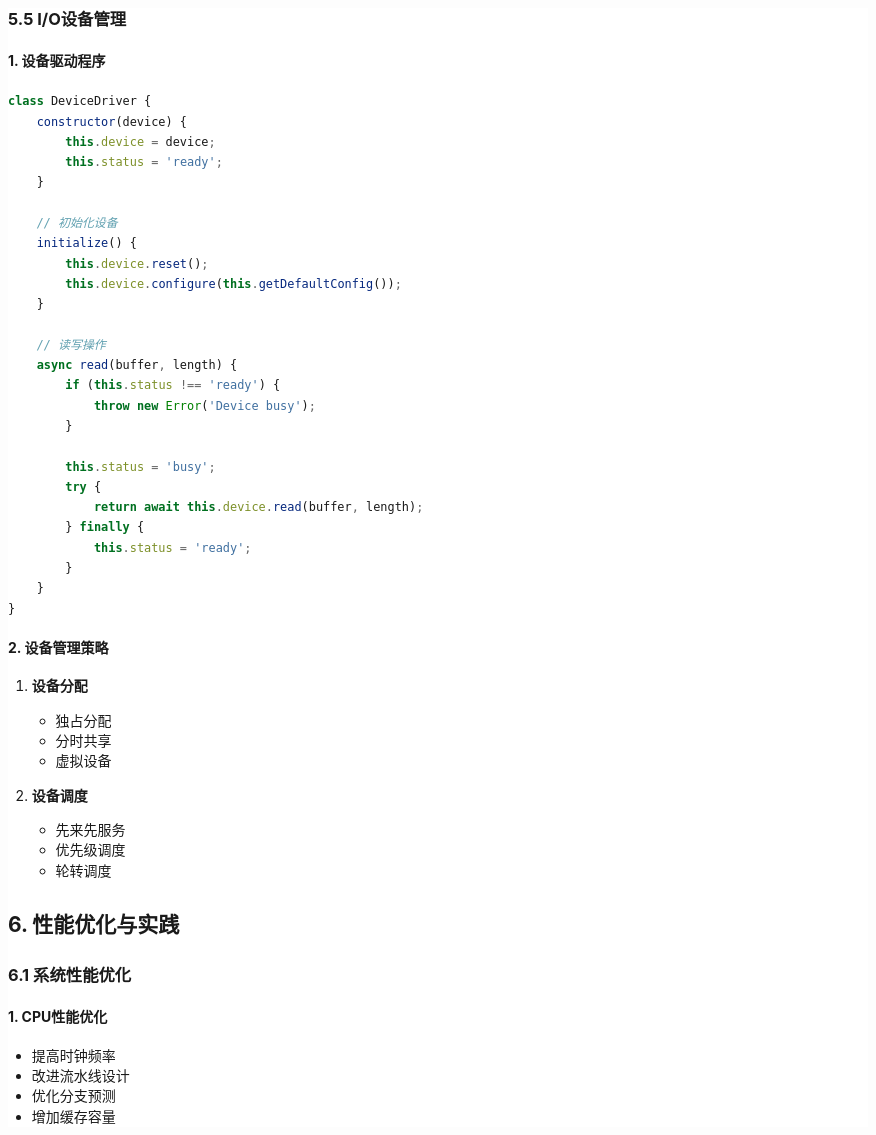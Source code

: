 ### 5.5 I/O设备管理

#### 1. 设备驱动程序
```javascript
class DeviceDriver {
    constructor(device) {
        this.device = device;
        this.status = 'ready';
    }
    
    // 初始化设备
    initialize() {
        this.device.reset();
        this.device.configure(this.getDefaultConfig());
    }
    
    // 读写操作
    async read(buffer, length) {
        if (this.status !== 'ready') {
            throw new Error('Device busy');
        }
        
        this.status = 'busy';
        try {
            return await this.device.read(buffer, length);
        } finally {
            this.status = 'ready';
        }
    }
}
```

#### 2. 设备管理策略
1. **设备分配**
   - 独占分配
   - 分时共享
   - 虚拟设备

2. **设备调度**
   - 先来先服务
   - 优先级调度
   - 轮转调度

## 6. 性能优化与实践

### 6.1 系统性能优化

#### 1. CPU性能优化
- 提高时钟频率
- 改进流水线设计
- 优化分支预测
- 增加缓存容量

